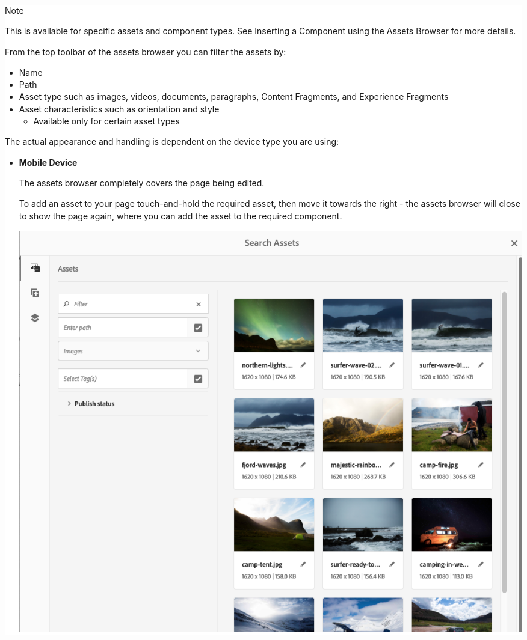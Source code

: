 >[!NOTE]
>
>This is available for specific assets and component types. See [Inserting a Component using the Assets Browser](/help/sites-cloud/authoring/fundamentals/editing-content.md#inserting-a-component-using-the-assets-browser) for more details.

From the top toolbar of the assets browser you can filter the assets by:

* Name
* Path
* Asset type such as images, videos, documents, paragraphs, Content Fragments, and Experience Fragments
* Asset characteristics such as orientation and style
  * Available only for certain asset types

The actual appearance and handling is dependent on the device type you are using:

* **Mobile Device**

  The assets browser completely covers the page being edited.

  To add an asset to your page touch-and-hold the required asset, then move it towards the right - the assets browser will close to show the page again, where you can add the asset to the required component.

  ![Assets Browser on mobile](/help/sites-cloud/authoring/assets/assets-browser-mobile.png)
